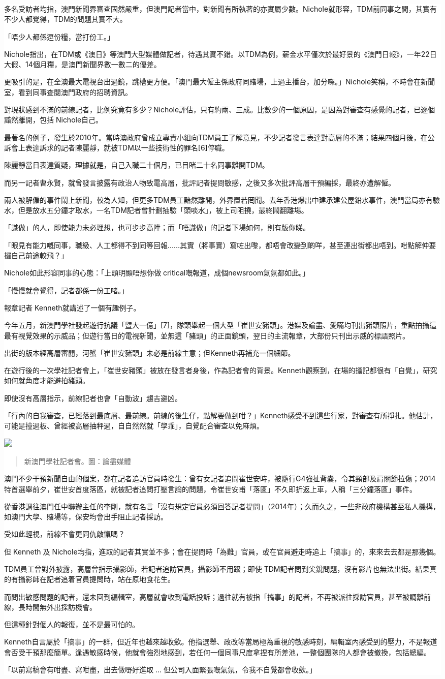 多名受訪者均指，澳門新聞界審查固然嚴重，但澳門記者當中，對新聞有所執著的亦實屬少數。Nichole就形容，TDM前同事之間，其實有不少人都覺得，TDM的問題其實不大。

「唔少人都係逗份糧，當打份工。」

Nichole指出，在TDM或《澳日》等澳門大型媒體做記者，待遇其實不錯。以TDM為例，薪金水平僅次於最好景的《澳門日報》，一年22日大假、14個月糧，是澳門新聞界數一數二的優差。

更吸引的是，在全澳最大電視台出過鏡，跳槽更方便。「澳門最大僱主係政府同賭場，上過主播台，加分㗎。」Nichole笑稱，不時會在新聞室，看到同事查閱澳門政府的招聘資訊。

對現狀感到不滿的前線記者，比例究竟有多少？Nichole評估，只有約兩、三成。比數少的一個原因，是因為對審查有感覺的記者，已逐個黯然離開，包括 Nichole自己。

最著名的例子，發生於2010年。當時澳政府曾成立專責小組向TDM員工了解意見，不少記者發言表達對高層的不滿；結果四個月後，在公訴會上表達訴求的記者陳麗靜，就被TDM以一些技術性的罪名\[6\]停職。

陳麗靜當日表達質疑，理據就是，自己入職二十個月，已目睹二十名同事離開TDM。

而另一記者曹永賢，就曾發言披露有政治人物致電高層，批評記者提問敏感，之後又多次批評高層干預編採，最終亦遭解僱。

兩人被解僱的事件鬧上新聞，較為人知，但更多TDM員工黯然離開，外界置若罔聞。去年香港爆出中建承建公屋鉛水事件，澳門當局亦有驗水，但是放水五分鐘才取水，一名TDM記者曾計劃抽驗「頭啖水」，被上司阻撓，最終鬧翻離場。

「識做」的人，即使能力未必理想，也可步步高陞；而「唔識做」的記者下場如何，則有版你睇。

「眼見有能力嘅同事，職級、人工都得不到同等回報……其實（將事實）寫咗出嚟，都唔會改變到啲咩，甚至連出街都出唔到。咁點解仲要攞自己前途較飛？」

Nichole如此形容同事的心態：「上頭明顯唔想你做 critical嘅報道，成個newsroom氣氛都如此。」

「慢慢就會覺得，記者都係一份工啫。」

報章記者 Kenneth就講述了一個有趣例子。

今年五月，新澳門學社發起遊行抗議「暨大一億」\[7\]，隊頭舉起一個大型「崔世安豬頭」。港媒及論盡、愛瞞均刊出豬頭照片，重點拍攝這最有視覺效果的示威品；但遊行當日的電視新聞，並無這「豬頭」的正面鏡頭，翌日的主流報章，大部份只刊出示威的標語照片。

出街的版本經高層審閱，河蟹「崔世安豬頭」未必是前線主意；但Kenneth再補充一個細節。

在遊行後的一次學社記者會上，「崔世安豬頭」被放在發言者身後，作為記者會的背景。Kenneth觀察到，在場的攝記都很有「自覺」，研究如何就角度才能避拍豬頭。

即使沒有高層指示，前線記者也會「自動波」趨吉避凶。

「行內的自我審查，已經落到最底層、最前線。前線的後生仔，點解要做到咁？」Kenneth感受不到這些行家，對審查有所掙扎。他估計，可能是撞過板、曾經被高層抽秤過，自自然然就「學乖」，自覺配合審查以免麻煩。

![](http://web.archive.org/web/2020im_/https://assets.thestandnews.com/media/photos/2016-06-15_11-32-43-540x360402x_xqSPI.jpg)
> 新澳門學社記者會。圖：論盡媒體

澳門不少干預新聞自由的個案，都在記者追訪官員時發生：曾有女記者追問崔世安時，被隨行G4強扯背嚢，令其頸部及肩關節拉傷；2014特首選舉前夕，崔世安首度落區，就被記者追問打壓言論的問題，令崔世安甫「落區」不久即折返上車，人稱「三分鐘落區」事件。

從香港調往澳門任中聯辦主任的李剛，就有名言「沒有規定官員必須回答記者提問」（2014年）；久而久之，一些非政府機構甚至私人機構，如澳門大學、賭場等，保安均會出手阻止記者採訪。

受如此輕視，前線不會更同仇敵愾嗎？

但 Kenneth 及 Nichole均指，進取的記者其實並不多；會在提問時「為難」官員，或在官員避走時追上「搞事」的，來來去去都是那幾個。

TDM員工曾對外披露，高層曾指示攝影師，若記者追訪官員，攝影師不用跟；即使 TDM記者問到尖銳問題，沒有影片也無法出街。結果真的有攝影師在記者追着官員提問時，站在原地食花生。

而問出敏感問題的記者，還未回到編輯室，高層就會收到電話投訴；過往就有被指「搞事」的記者，不再被派往採訪官員，甚至被調離前線，長時間無外出採訪機會。

但這種針對個人的報復，並不是最可怕的。

Kenneth自言屬於「搞事」的一群，但近年也越來越收歛。他指選舉、政改等當局極為重視的敏感時刻，編輯室內感受到的壓力，不是報道會否受干預那麼簡單。逢遇敏感時候，他就會強烈地感到，若任何一個同事尺度拿捏有所差池，一整個團隊的人都會被撤換，包括總編。

「以前寫稿會有咁盡、寫咁盡，出去做嘢好進取 … 但公司入面緊張嘅氣氛，令我不自覺都會收歛。」
